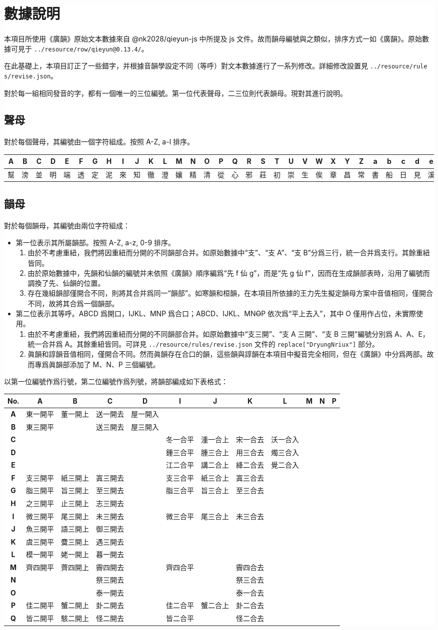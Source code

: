 # 數據說明

本項目所使用《廣韻》原始文本數據來自 @nk2028/qieyun-js 中所提及 js 文件。故而韻母編號與之類似，排序方式一如《廣韻》。原始數據可見于 `../resource/row/qieyun@0.13.4/`。

在此基礎上，本項目訂正了一些錯字，并根據音韻學設定不同（等呼）對文本數據進行了一系列修改。詳細修改設置見 `../resource/rules/revise.json`。

對於每一組相同發音的字，都有一個唯一的三位編號。第一位代表聲母，二三位則代表韻母。現對其進行說明。

## 聲母

對於每個聲母，其編號由一個字符組成。按照 A-Z, a-l 排序。

|  A  |  B  |  C  |  D  |  E  |  F  |  G  |  H  |  I  |  J  |  K  |  L  |  M  |  N  |  O  |  P  |  Q  |  R  |  S  |  T  |  U  |  V  |  W  |  X  |  Y  |  Z  |  a  |  b  |  c  |  d  |  e  |  f  |  g  |  h  |  i  |  j  |  k  |  l  |
| :-: | :-: | :-: | :-: | :-: | :-: | :-: | :-: | :-: | :-: | :-: | :-: | :-: | :-: | :-: | :-: | :-: | :-: | :-: | :-: | :-: | :-: | :-: | :-: | :-: | :-: | :-: | :-: | :-: | :-: | :-: | :-: | :-: | :-: | :-: | :-: | :-: | :-: |
| 幫  | 滂  | 並  | 明  | 端  | 透  | 定  | 泥  | 來  | 知  | 徹  | 澄  | 孃  | 精  | 清  | 從  | 心  | 邪  | 莊  | 初  | 崇  | 生  | 俟  | 章  | 昌  | 常  | 書  | 船  | 日  | 見  | 溪  | 羣  | 疑  | 影  | 曉  | 匣  | 云  | 以  |

## 韻母

對於每個韻母，其編號由兩位字符組成：

- 第一位表示其所屬韻部。按照 A-Z, a-z, 0-9 排序。
  1. 由於不考慮重紐，我們將因重紐而分開的不同韻部合并。如原始數據中“支”、“支 A”、“支 B”分爲三行，統一合并爲支行。其餘重紐皆同。
  2. 由於原始數據中，先韻和仙韻的編號并未依照《廣韻》順序編爲“先 f 仙 g”，而是“先 g 仙 f”，因而在生成韻部表時，沿用了編號而調換了先、仙韻的位置。
  3. 存在幾組韻部僅開合不同，則將其合并爲同一“韻部”。如寒韻和桓韻，在本項目所依據的王力先生擬定韻母方案中音值相同，僅開合不同，故將其合爲一個韻部。
- 第二位表示其等呼。ABCD 爲開口，IJKL、MNP 爲合口；ABCD、IJKL、MN~~O~~P 依次爲“平上去入”，其中 O 僅用作占位，未實際使用。
  1. 由於不考慮重紐，我們將因重紐而分開的不同韻部合并。如原始數據中“支三開”、“支 A 三開”、“支 B 三開”編號分別爲 A、A、E，統一合并爲 A。其餘重紐皆同。可詳見 `../resource/rules/revise.json` 文件的 `replace["DryungNriux"]` 部分。
  2. 眞韻和諄韻音值相同，僅開合不同。然而眞韻存在合口的韻，這些韻與諄韻在本項目中擬音完全相同，但在《廣韻》中分爲两部。故而專爲眞韻部添加了 M、N、P 三個編號。

以第一位編號作爲行號，第二位編號作爲列號，將韻部編成如下表格式：

|  No.  |    A     |    B     |    C     |    D     |    I     |    J     |    K     |    L     |    M     |    N     |    P     |
| :---: | :------: | :------: | :------: | :------: | :------: | :------: | :------: | :------: | :------: | :------: | :------: |
| **A** | 東一開平 | 董一開上 | 送一開去 | 屋一開入 |          |          |          |          |
| **B** | 東三開平 |          | 送三開去 | 屋三開入 |          |          |          |          |
| **C** |          |          |          |          | 冬一合平 | 湩一合上 | 宋一合去 | 沃一合入 |
| **D** |          |          |          |          | 鍾三合平 | 腫三合上 | 用三合去 | 燭三合入 |
| **E** |          |          |          |          | 江二合平 | 講二合上 | 絳二合去 | 覺二合入 |
| **F** | 支三開平 | 紙三開上 | 寘三開去 |          | 支三合平 | 紙三合上 | 寘三合去 |          |
| **G** | 脂三開平 | 旨三開上 | 至三開去 |          | 脂三合平 | 旨三合上 | 至三合去 |          |
| **H** | 之三開平 | 止三開上 | 志三開去 |          |          |          |          |          |
| **I** | 微三開平 | 尾三開上 | 未三開去 |          | 微三合平 | 尾三合上 | 未三合去 |          |
| **J** | 魚三開平 | 語三開上 | 御三開去 |          |          |          |          |          |
| **K** | 虞三開平 | 麌三開上 | 遇三開去 |          |          |          |          |          |
| **L** | 模一開平 | 姥一開上 | 暮一開去 |          |          |          |          |          |
| **M** | 齊四開平 | 薺四開上 | 霽四開去 |          | 齊四合平 |          | 霽四合去 |          |
| **N** |          |          | 祭三開去 |          |          |          | 祭三合去 |          |
| **O** |          |          | 泰一開去 |          |          |          | 泰一合去 |          |
| **P** | 佳二開平 | 蟹二開上 | 卦二開去 |          | 佳二合平 | 蟹二合上 | 卦二合去 |          |
| **Q** | 皆二開平 | 駭二開上 | 怪二開去 |          | 皆二合平 |          | 怪二合去 |          |